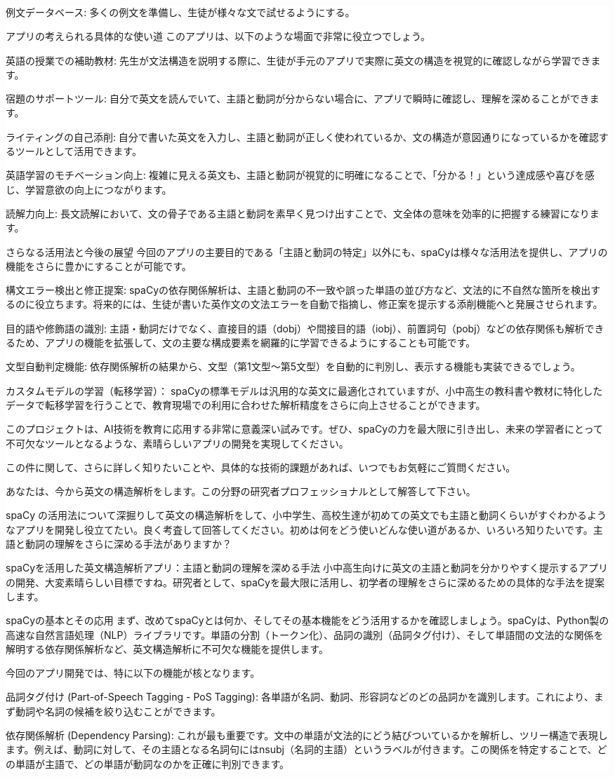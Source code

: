 例文データベース: 多くの例文を準備し、生徒が様々な文で試せるようにする。

アプリの考えられる具体的な使い道
このアプリは、以下のような場面で非常に役立つでしょう。

英語の授業での補助教材: 先生が文法構造を説明する際に、生徒が手元のアプリで実際に英文の構造を視覚的に確認しながら学習できます。

宿題のサポートツール: 自分で英文を読んでいて、主語と動詞が分からない場合に、アプリで瞬時に確認し、理解を深めることができます。

ライティングの自己添削: 自分で書いた英文を入力し、主語と動詞が正しく使われているか、文の構造が意図通りになっているかを確認するツールとして活用できます。

英語学習のモチベーション向上: 複雑に見える英文も、主語と動詞が視覚的に明確になることで、「分かる！」という達成感や喜びを感じ、学習意欲の向上につながります。

読解力向上: 長文読解において、文の骨子である主語と動詞を素早く見つけ出すことで、文全体の意味を効率的に把握する練習になります。

さらなる活用法と今後の展望
今回のアプリの主要目的である「主語と動詞の特定」以外にも、spaCyは様々な活用法を提供し、アプリの機能をさらに豊かにすることが可能です。

構文エラー検出と修正提案:
spaCyの依存関係解析は、主語と動詞の不一致や誤った単語の並び方など、文法的に不自然な箇所を検出するのに役立ちます。将来的には、生徒が書いた英作文の文法エラーを自動で指摘し、修正案を提示する添削機能へと発展させられます。

目的語や修飾語の識別:
主語・動詞だけでなく、直接目的語（dobj）や間接目的語（iobj）、前置詞句（pobj）などの依存関係も解析できるため、アプリの機能を拡張して、文の主要な構成要素を網羅的に学習できるようにすることも可能です。

文型自動判定機能:
依存関係解析の結果から、文型（第1文型～第5文型）を自動的に判別し、表示する機能も実装できるでしょう。

カスタムモデルの学習（転移学習）：
spaCyの標準モデルは汎用的な英文に最適化されていますが、小中高生の教科書や教材に特化したデータで転移学習を行うことで、教育現場での利用に合わせた解析精度をさらに向上させることができます。

このプロジェクトは、AI技術を教育に応用する非常に意義深い試みです。ぜひ、spaCyの力を最大限に引き出し、未来の学習者にとって不可欠なツールとなるような、素晴らしいアプリの開発を実現してください。

この件に関して、さらに詳しく知りたいことや、具体的な技術的課題があれば、いつでもお気軽にご質問ください。






あなたは、今から英文の構造解析をします。この分野の研究者プロフェッショナルとして解答して下さい。

spaCy の活用法について深掘りして英文の構造解析をして、小中学生、高校生達が初めての英文でも主語と動詞くらいがすぐわかるようなアプリを開発し役立てたい。良く考査して回答してください。初めは何をどう使いどんな使い道があるか、いろいろ知りたいです。主語と動詞の理解をさらに深める手法がありますか？



spaCyを活用した英文構造解析アプリ：主語と動詞の理解を深める手法
小中高生向けに英文の主語と動詞を分かりやすく提示するアプリの開発、大変素晴らしい目標ですね。研究者として、spaCyを最大限に活用し、初学者の理解をさらに深めるための具体的な手法を提案します。

spaCyの基本とその応用
まず、改めてspaCyとは何か、そしてその基本機能をどう活用するかを確認しましょう。spaCyは、Python製の高速な自然言語処理（NLP）ライブラリです。単語の分割（トークン化）、品詞の識別（品詞タグ付け）、そして単語間の文法的な関係を解明する依存関係解析など、英文構造解析に不可欠な機能を提供します。

今回のアプリ開発では、特に以下の機能が核となります。

品詞タグ付け (Part-of-Speech Tagging - PoS Tagging):
各単語が名詞、動詞、形容詞などのどの品詞かを識別します。これにより、まず動詞や名詞の候補を絞り込むことができます。

依存関係解析 (Dependency Parsing):
これが最も重要です。文中の単語が文法的にどう結びついているかを解析し、ツリー構造で表現します。例えば、動詞に対して、その主語となる名詞句にはnsubj（名詞的主語）というラベルが付きます。この関係を特定することで、どの単語が主語で、どの単語が動詞なのかを正確に判別できます。
